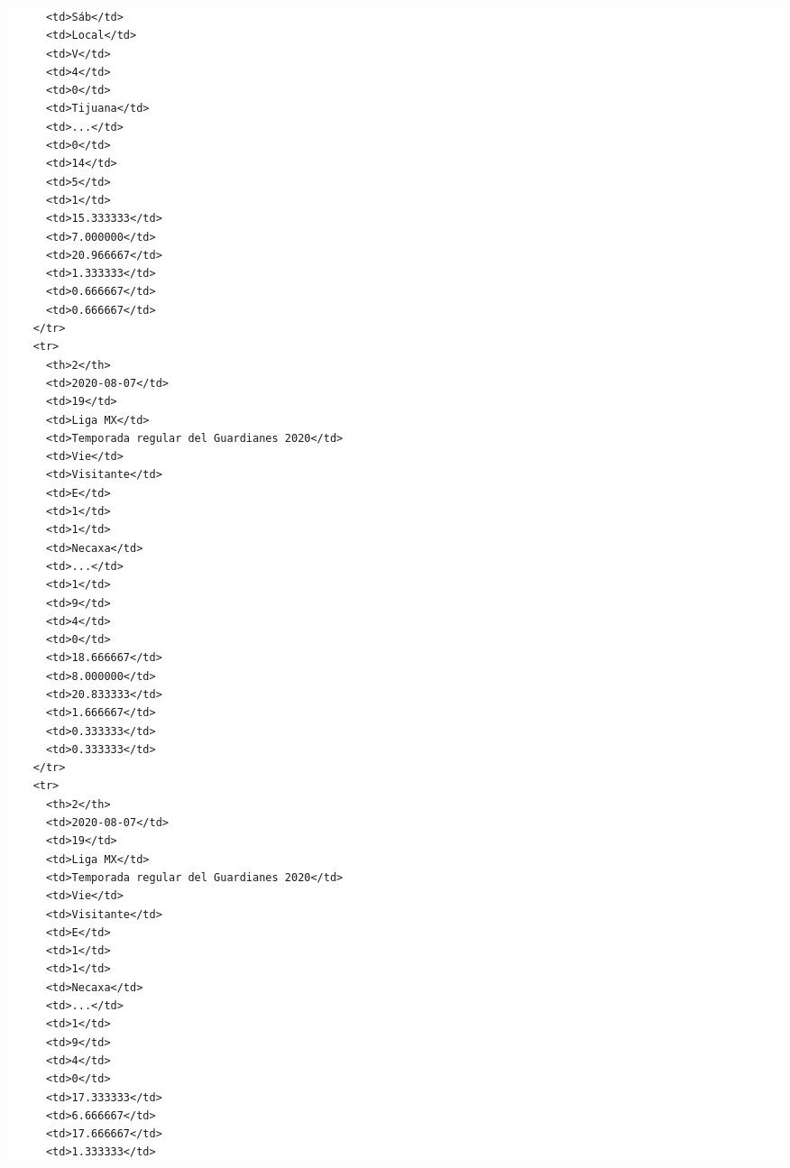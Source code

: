 ```{=html}
      <td>Sáb</td>
      <td>Local</td>
      <td>V</td>
      <td>4</td>
      <td>0</td>
      <td>Tijuana</td>
      <td>...</td>
      <td>0</td>
      <td>14</td>
      <td>5</td>
      <td>1</td>
      <td>15.333333</td>
      <td>7.000000</td>
      <td>20.966667</td>
      <td>1.333333</td>
      <td>0.666667</td>
      <td>0.666667</td>
    </tr>
    <tr>
      <th>2</th>
      <td>2020-08-07</td>
      <td>19</td>
      <td>Liga MX</td>
      <td>Temporada regular del Guardianes 2020</td>
      <td>Vie</td>
      <td>Visitante</td>
      <td>E</td>
      <td>1</td>
      <td>1</td>
      <td>Necaxa</td>
      <td>...</td>
      <td>1</td>
      <td>9</td>
      <td>4</td>
      <td>0</td>
      <td>18.666667</td>
      <td>8.000000</td>
      <td>20.833333</td>
      <td>1.666667</td>
      <td>0.333333</td>
      <td>0.333333</td>
    </tr>
    <tr>
      <th>2</th>
      <td>2020-08-07</td>
      <td>19</td>
      <td>Liga MX</td>
      <td>Temporada regular del Guardianes 2020</td>
      <td>Vie</td>
      <td>Visitante</td>
      <td>E</td>
      <td>1</td>
      <td>1</td>
      <td>Necaxa</td>
      <td>...</td>
      <td>1</td>
      <td>9</td>
      <td>4</td>
      <td>0</td>
      <td>17.333333</td>
      <td>6.666667</td>
      <td>17.666667</td>
      <td>1.333333</td>
```